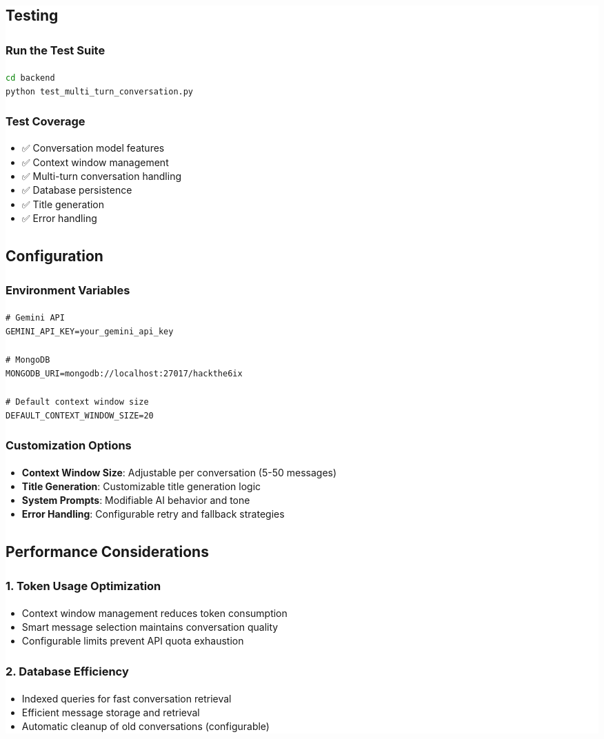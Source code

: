 ## Testing

### Run the Test Suite
```bash
cd backend
python test_multi_turn_conversation.py
```

### Test Coverage
- ✅ Conversation model features
- ✅ Context window management
- ✅ Multi-turn conversation handling
- ✅ Database persistence
- ✅ Title generation
- ✅ Error handling

## Configuration

### Environment Variables
```env
# Gemini API
GEMINI_API_KEY=your_gemini_api_key

# MongoDB
MONGODB_URI=mongodb://localhost:27017/hackthe6ix

# Default context window size
DEFAULT_CONTEXT_WINDOW_SIZE=20
```

### Customization Options
- **Context Window Size**: Adjustable per conversation (5-50 messages)
- **Title Generation**: Customizable title generation logic
- **System Prompts**: Modifiable AI behavior and tone
- **Error Handling**: Configurable retry and fallback strategies

## Performance Considerations

### 1. Token Usage Optimization
- Context window management reduces token consumption
- Smart message selection maintains conversation quality
- Configurable limits prevent API quota exhaustion

### 2. Database Efficiency
- Indexed queries for fast conversation retrieval
- Efficient message storage and retrieval
- Automatic cleanup of old conversations (configurable)
